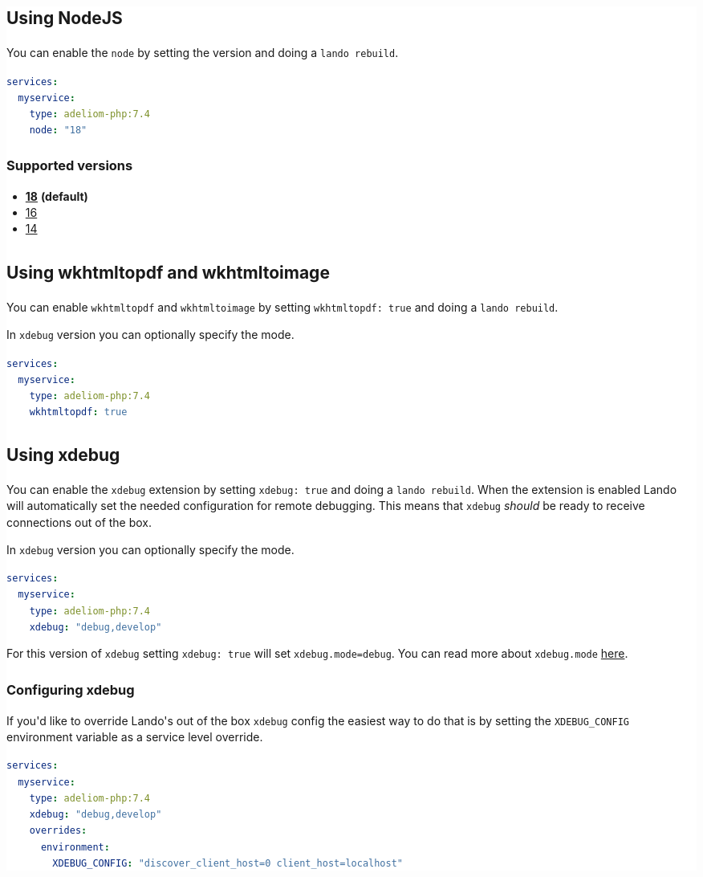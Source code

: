 ## Using NodeJS

You can enable the `node` by setting the version and doing a `lando rebuild`.

```yaml
services:
  myservice:
    type: adeliom-php:7.4
    node: "18"
```

### Supported versions

*   **[18](https://hub.docker.com/r/adeliom/php)** **(default)**
*   [16](https://hub.docker.com/r/adeliom/php)
*   [14](https://hub.docker.com/r/adeliom/php)

## Using wkhtmltopdf and wkhtmltoimage

You can enable `wkhtmltopdf` and `wkhtmltoimage` by setting `wkhtmltopdf: true` and doing a `lando rebuild`.

In `xdebug` version you can optionally specify the mode.

```yaml
services:
  myservice:
    type: adeliom-php:7.4
    wkhtmltopdf: true
```

## Using xdebug

You can enable the `xdebug` extension by setting `xdebug: true` and doing a `lando rebuild`. When the extension is enabled Lando will automatically set the needed configuration for remote debugging. This means that `xdebug` _should_ be ready to receive connections out of the box.

In `xdebug` version you can optionally specify the mode.

```yaml
services:
  myservice:
    type: adeliom-php:7.4
    xdebug: "debug,develop"
```

For this version of `xdebug` setting `xdebug: true` will set `xdebug.mode=debug`. You can read more about `xdebug.mode` [here](https://xdebug.org/docs/all_settings#mode).

### Configuring xdebug

If you'd like to override Lando's out of the box `xdebug` config the easiest way to do that is by setting the `XDEBUG_CONFIG` environment variable as a service level override.

```yaml
services:
  myservice:
    type: adeliom-php:7.4
    xdebug: "debug,develop"
    overrides:
      environment:
        XDEBUG_CONFIG: "discover_client_host=0 client_host=localhost"
```
